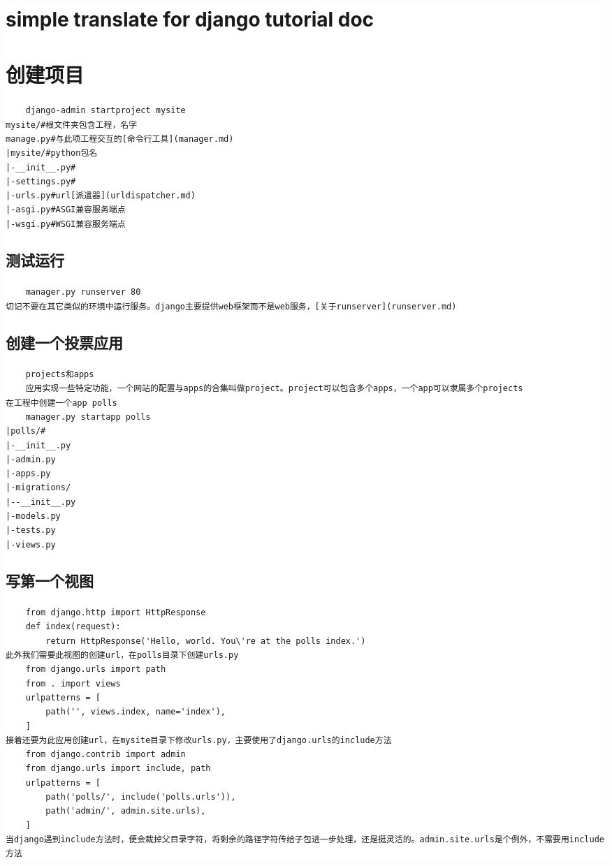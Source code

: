 # simple translate for django tutorial doc
# 创建项目
        django-admin startproject mysite
    mysite/#根文件夹包含工程，名字
    manage.py#与此项工程交互的[命令行工具](manager.md)
    |mysite/#python包名
    |-__init__.py#
    |-settings.py#
    |-urls.py#url[派遣器](urldispatcher.md)
    |-asgi.py#ASGI兼容服务端点
    |-wsgi.py#WSGI兼容服务端点
## 测试运行
        manager.py runserver 80
    切记不要在其它类似的环境中运行服务。django主要提供web框架而不是web服务，[关于runserver](runserver.md)

## 创建一个投票应用
        projects和apps
        应用实现一些特定功能，一个网站的配置与apps的合集叫做project。project可以包含多个apps，一个app可以隶属多个projects
    在工程中创建一个app polls
        manager.py startapp polls
    |polls/#
    |-__init__.py
    |-admin.py
    |-apps.py
    |-migrations/
    |--__init__.py
    |-models.py
    |-tests.py
    |-views.py
## 写第一个视图
        from django.http import HttpResponse
        def index(request):
            return HttpResponse('Hello, world. You\'re at the polls index.')
    此外我们需要此视图的创建url，在polls目录下创建urls.py
        from django.urls import path
        from . import views
        urlpatterns = [
            path('', views.index, name='index'),
        ]
    接着还要为此应用创建url，在mysite目录下修改urls.py，主要使用了django.urls的include方法
        from django.contrib import admin
        from django.urls import include, path
        urlpatterns = [
            path('polls/', include('polls.urls')),
            path('admin/', admin.site.urls),
        ]
    当django遇到include方法时，便会裁掉父目录字符，将剩余的路径字符传给子包进一步处理，还是挺灵活的。admin.site.urls是个例外，不需要用include方法
